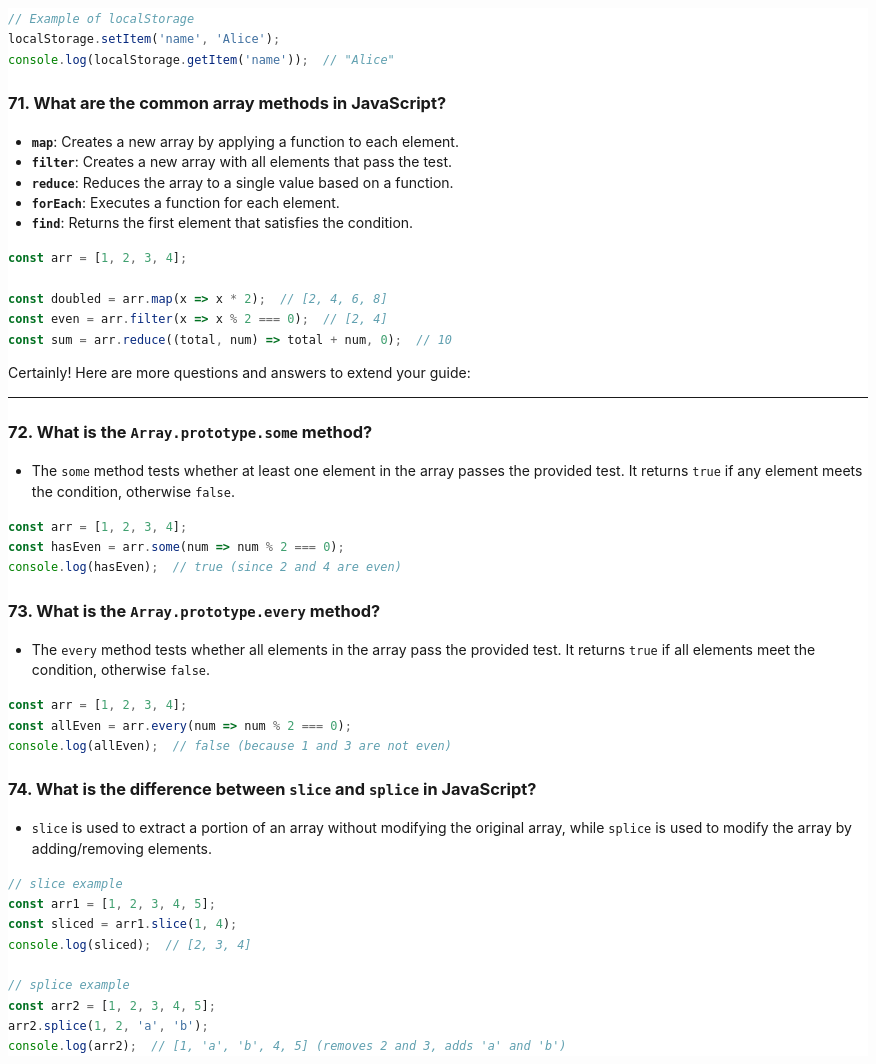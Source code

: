    ```javascript
   // Example of localStorage
   localStorage.setItem('name', 'Alice');
   console.log(localStorage.getItem('name'));  // "Alice"
   ```

### 71. **What are the common array methods in JavaScript?**
   - **`map`**: Creates a new array by applying a function to each element.
   - **`filter`**: Creates a new array with all elements that pass the test.
   - **`reduce`**: Reduces the array to a single value based on a function.
   - **`forEach`**: Executes a function for each element.
   - **`find`**: Returns the first element that satisfies the condition.

   ```javascript
   const arr = [1, 2, 3, 4];

   const doubled = arr.map(x => x * 2);  // [2, 4, 6, 8]
   const even = arr.filter(x => x % 2 === 0);  // [2, 4]
   const sum = arr.reduce((total, num) => total + num, 0);  // 10
   ```

Certainly! Here are more questions and answers to extend your guide:

---

### 72. **What is the `Array.prototype.some` method?**
   - The `some` method tests whether at least one element in the array passes the provided test. It returns `true` if any element meets the condition, otherwise `false`.

   ```javascript
   const arr = [1, 2, 3, 4];
   const hasEven = arr.some(num => num % 2 === 0);
   console.log(hasEven);  // true (since 2 and 4 are even)
   ```

### 73. **What is the `Array.prototype.every` method?**
   - The `every` method tests whether all elements in the array pass the provided test. It returns `true` if all elements meet the condition, otherwise `false`.

   ```javascript
   const arr = [1, 2, 3, 4];
   const allEven = arr.every(num => num % 2 === 0);
   console.log(allEven);  // false (because 1 and 3 are not even)
   ```

### 74. **What is the difference between `slice` and `splice` in JavaScript?**
   - `slice` is used to extract a portion of an array without modifying the original array, while `splice` is used to modify the array by adding/removing elements.

   ```javascript
   // slice example
   const arr1 = [1, 2, 3, 4, 5];
   const sliced = arr1.slice(1, 4);
   console.log(sliced);  // [2, 3, 4]

   // splice example
   const arr2 = [1, 2, 3, 4, 5];
   arr2.splice(1, 2, 'a', 'b');
   console.log(arr2);  // [1, 'a', 'b', 4, 5] (removes 2 and 3, adds 'a' and 'b')
   ```
